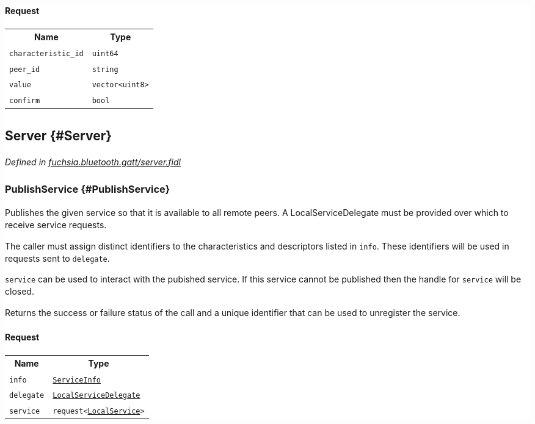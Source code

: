 #### Request
<table>
    <tr><th>Name</th><th>Type</th></tr>
    <tr>
            <td><code>characteristic_id</code></td>
            <td>
                <code>uint64</code>
            </td>
        </tr><tr>
            <td><code>peer_id</code></td>
            <td>
                <code>string</code>
            </td>
        </tr><tr>
            <td><code>value</code></td>
            <td>
                <code>vector&lt;uint8&gt;</code>
            </td>
        </tr><tr>
            <td><code>confirm</code></td>
            <td>
                <code>bool</code>
            </td>
        </tr></table>



## Server {#Server}
*Defined in [fuchsia.bluetooth.gatt/server.fidl](https://fuchsia.googlesource.com/fuchsia/+/master/sdk/fidl/fuchsia.bluetooth.gatt/server.fidl#54)*


### PublishService {#PublishService}

<p>Publishes the given service so that it is available to all remote peers.
A LocalServiceDelegate must be provided over which to receive service requests.</p>
<p>The caller must assign distinct identifiers to the characteristics and
descriptors listed in <code>info</code>. These identifiers will be used in requests
sent to <code>delegate</code>.</p>
<p><code>service</code> can be used to interact with the pubished service. If this
service cannot be published then the handle for <code>service</code> will be closed.</p>
<p>Returns the success or failure status of the call and a unique identifier
that can be used to unregister the service.</p>

#### Request
<table>
    <tr><th>Name</th><th>Type</th></tr>
    <tr>
            <td><code>info</code></td>
            <td>
                <code><a class='link' href='#ServiceInfo'>ServiceInfo</a></code>
            </td>
        </tr><tr>
            <td><code>delegate</code></td>
            <td>
                <code><a class='link' href='#LocalServiceDelegate'>LocalServiceDelegate</a></code>
            </td>
        </tr><tr>
            <td><code>service</code></td>
            <td>
                <code>request&lt;<a class='link' href='#LocalService'>LocalService</a>&gt;</code>
            </td>
        </tr></table>
